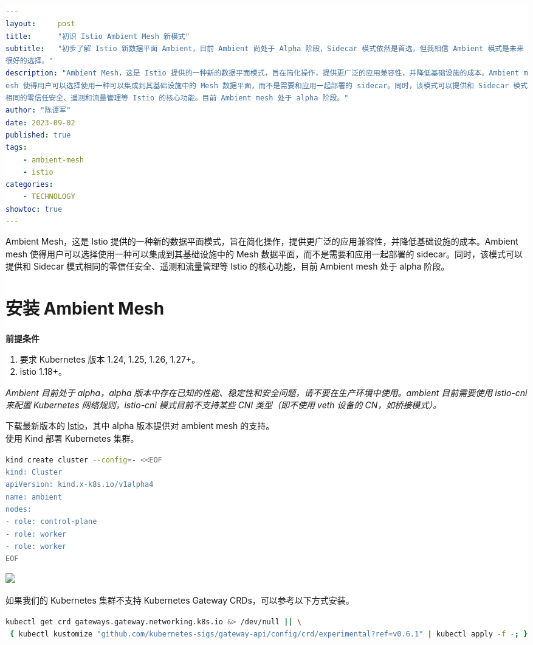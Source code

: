 ```yaml
---
layout:     post
title:      "初识 Istio Ambient Mesh 新模式"
subtitle:   "初步了解 Istio 新数据平面 Ambient，目前 Ambient 尚处于 Alpha 阶段，Sidecar 模式依然是首选，但我相信 Ambient 模式是未来很好的选择。"
description: "Ambient Mesh，这是 Istio 提供的一种新的数据平面模式，旨在简化操作，提供更广泛的应用兼容性，并降低基础设施的成本。Ambient mesh 使得用户可以选择使用一种可以集成到其基础设施中的 Mesh 数据平面，而不是需要和应用一起部署的 sidecar。同时，该模式可以提供和 Sidecar 模式相同的零信任安全、遥测和流量管理等 Istio 的核心功能。目前 Ambient mesh 处于 alpha 阶段。"
author: "陈谭军"
date: 2023-09-02
published: true
tags:
    - ambient-mesh
    - istio
categories:
    - TECHNOLOGY
showtoc: true
---
```


Ambient Mesh，这是 Istio 提供的一种新的数据平面模式，旨在简化操作，提供更广泛的应用兼容性，并降低基础设施的成本。Ambient mesh 使得用户可以选择使用一种可以集成到其基础设施中的 Mesh 数据平面，而不是需要和应用一起部署的 sidecar。同时，该模式可以提供和 Sidecar 模式相同的零信任安全、遥测和流量管理等 Istio 的核心功能，目前 Ambient mesh 处于 alpha 阶段。

# 安装 Ambient Mesh

**前提条件**  
1. 要求 Kubernetes 版本 1.24, 1.25, 1.26, 1.27+。
2. istio 1.18+。

*Ambient 目前处于 alpha，alpha 版本中存在已知的性能、稳定性和安全问题，请不要在生产环境中使用。ambient 目前需要使用 istio-cni 来配置 Kubernetes 网络规则，istio-cni 模式目前不支持某些 CNI 类型（即不使用 veth 设备的 CN，如桥接模式）。*

下载最新版本的 [Istio](https://github.com/istio/istio/releases)，其中 alpha 版本提供对 ambient mesh 的支持。  
使用 Kind 部署 Kubernetes 集群。
```bash
kind create cluster --config=- <<EOF
kind: Cluster
apiVersion: kind.x-k8s.io/v1alpha4
name: ambient
nodes:
- role: control-plane
- role: worker
- role: worker
EOF
```
![](/images/2023-09-02-ambient-mesh-learn-first/1.png)

如果我们的 Kubernetes 集群不支持 Kubernetes Gateway CRDs，可以参考以下方式安装。

```bash
kubectl get crd gateways.gateway.networking.k8s.io &> /dev/null || \
 { kubectl kustomize "github.com/kubernetes-sigs/gateway-api/config/crd/experimental?ref=v0.6.1" | kubectl apply -f -; }
```
